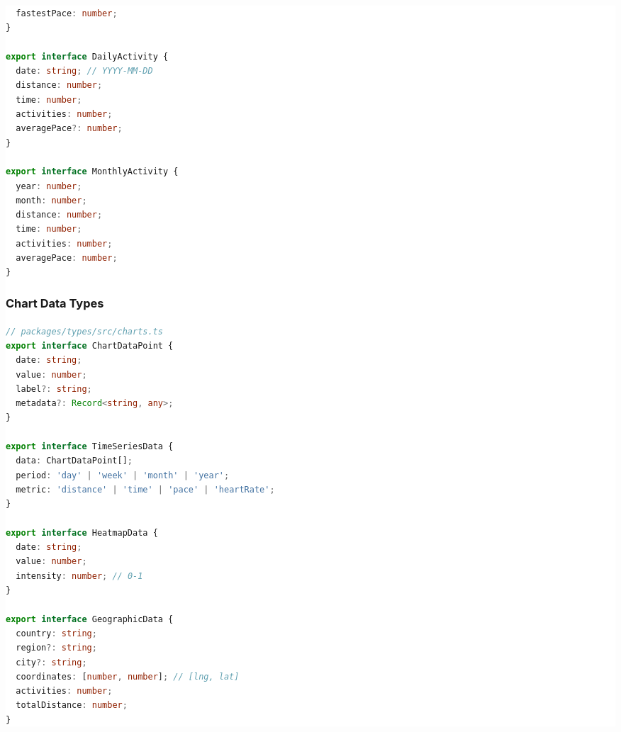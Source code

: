 ```typescript
  fastestPace: number;
}

export interface DailyActivity {
  date: string; // YYYY-MM-DD
  distance: number;
  time: number;
  activities: number;
  averagePace?: number;
}

export interface MonthlyActivity {
  year: number;
  month: number;
  distance: number;
  time: number;
  activities: number;
  averagePace: number;
}
```

### Chart Data Types
```typescript
// packages/types/src/charts.ts
export interface ChartDataPoint {
  date: string;
  value: number;
  label?: string;
  metadata?: Record<string, any>;
}

export interface TimeSeriesData {
  data: ChartDataPoint[];
  period: 'day' | 'week' | 'month' | 'year';
  metric: 'distance' | 'time' | 'pace' | 'heartRate';
}

export interface HeatmapData {
  date: string;
  value: number;
  intensity: number; // 0-1
}

export interface GeographicData {
  country: string;
  region?: string;
  city?: string;
  coordinates: [number, number]; // [lng, lat]
  activities: number;
  totalDistance: number;
}
```
